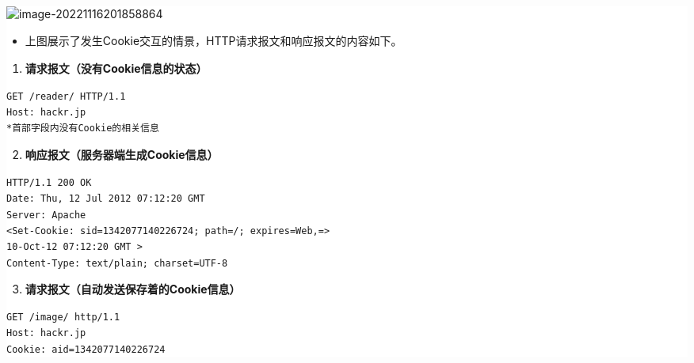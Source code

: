 ![image-20221116201858864](C:\Users\MYW\AppData\Roaming\Typora\typora-user-images\image-20221116201858864.png)

+ 上图展示了发生Cookie交互的情景，HTTP请求报文和响应报文的内容如下。

1. **请求报文（没有Cookie信息的状态）**

```http
GET /reader/ HTTP/1.1
Host: hackr.jp
*首部字段内没有Cookie的相关信息
```

2. **响应报文（服务器端生成Cookie信息）**

```http
HTTP/1.1 200 OK
Date: Thu, 12 Jul 2012 07:12:20 GMT
Server: Apache
<Set-Cookie: sid=1342077140226724; path=/; expires=Web,=>
10-Oct-12 07:12:20 GMT >
Content-Type: text/plain; charset=UTF-8
```

3. **请求报文（自动发送保存着的Cookie信息）**

```http
GET /image/ http/1.1
Host: hackr.jp
Cookie: aid=1342077140226724
```



